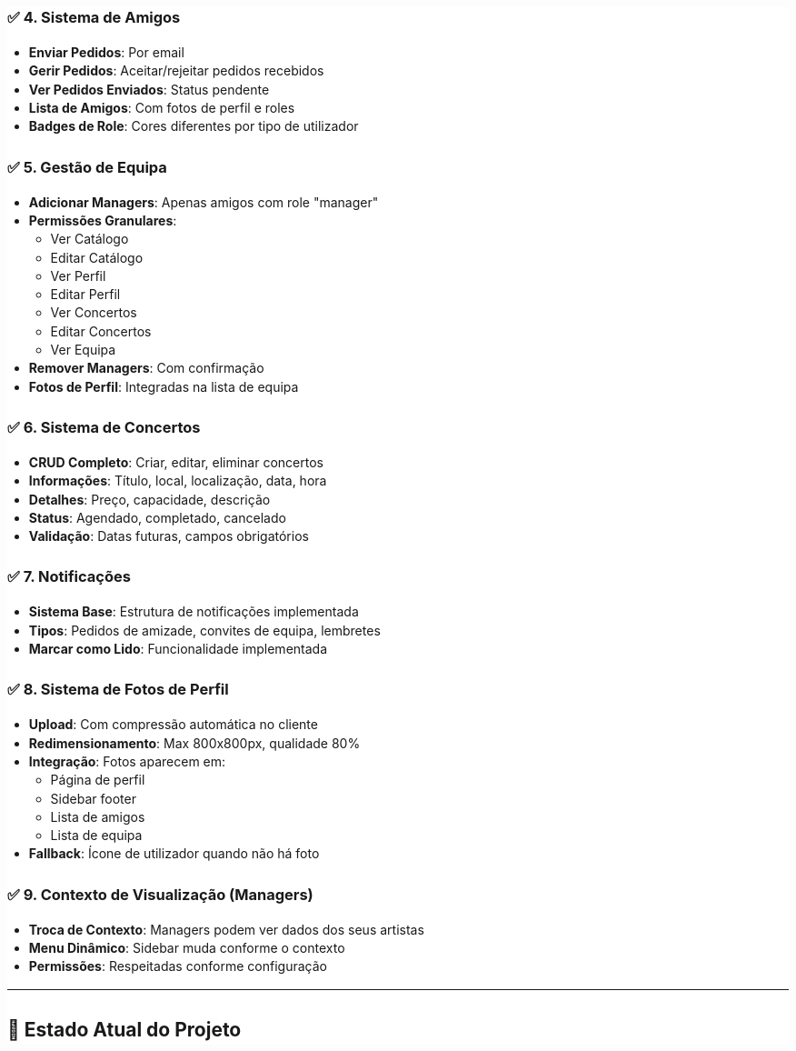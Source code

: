 ### ✅ 4. Sistema de Amigos
- **Enviar Pedidos**: Por email
- **Gerir Pedidos**: Aceitar/rejeitar pedidos recebidos
- **Ver Pedidos Enviados**: Status pendente
- **Lista de Amigos**: Com fotos de perfil e roles
- **Badges de Role**: Cores diferentes por tipo de utilizador

### ✅ 5. Gestão de Equipa
- **Adicionar Managers**: Apenas amigos com role "manager"
- **Permissões Granulares**:
  - Ver Catálogo
  - Editar Catálogo
  - Ver Perfil
  - Editar Perfil
  - Ver Concertos
  - Editar Concertos
  - Ver Equipa
- **Remover Managers**: Com confirmação
- **Fotos de Perfil**: Integradas na lista de equipa

### ✅ 6. Sistema de Concertos
- **CRUD Completo**: Criar, editar, eliminar concertos
- **Informações**: Título, local, localização, data, hora
- **Detalhes**: Preço, capacidade, descrição
- **Status**: Agendado, completado, cancelado
- **Validação**: Datas futuras, campos obrigatórios

### ✅ 7. Notificações
- **Sistema Base**: Estrutura de notificações implementada
- **Tipos**: Pedidos de amizade, convites de equipa, lembretes
- **Marcar como Lido**: Funcionalidade implementada

### ✅ 8. Sistema de Fotos de Perfil
- **Upload**: Com compressão automática no cliente
- **Redimensionamento**: Max 800x800px, qualidade 80%
- **Integração**: Fotos aparecem em:
  - Página de perfil
  - Sidebar footer
  - Lista de amigos
  - Lista de equipa
- **Fallback**: Ícone de utilizador quando não há foto

### ✅ 9. Contexto de Visualização (Managers)
- **Troca de Contexto**: Managers podem ver dados dos seus artistas
- **Menu Dinâmico**: Sidebar muda conforme o contexto
- **Permissões**: Respeitadas conforme configuração

---

## 🎯 Estado Atual do Projeto
